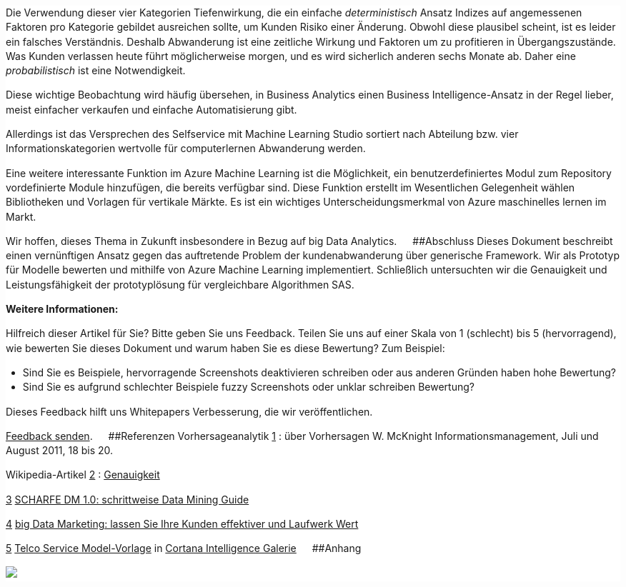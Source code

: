 Die Verwendung dieser vier Kategorien Tiefenwirkung, die ein einfache *deterministisch* Ansatz Indizes auf angemessenen Faktoren pro Kategorie gebildet ausreichen sollte, um Kunden Risiko einer Änderung. Obwohl diese plausibel scheint, ist es leider ein falsches Verständnis. Deshalb Abwanderung ist eine zeitliche Wirkung und Faktoren um zu profitieren in Übergangszustände. Was Kunden verlassen heute führt möglicherweise morgen, und es wird sicherlich anderen sechs Monate ab. Daher eine *probabilistisch* ist eine Notwendigkeit.  

Diese wichtige Beobachtung wird häufig übersehen, in Business Analytics einen Business Intelligence-Ansatz in der Regel lieber, meist einfacher verkaufen und einfache Automatisierung gibt.  

Allerdings ist das Versprechen des Selfservice mit Machine Learning Studio sortiert nach Abteilung bzw. vier Informationskategorien wertvolle für computerlernen Abwanderung werden.  

Eine weitere interessante Funktion im Azure Machine Learning ist die Möglichkeit, ein benutzerdefiniertes Modul zum Repository vordefinierte Module hinzufügen, die bereits verfügbar sind. Diese Funktion erstellt im Wesentlichen Gelegenheit wählen Bibliotheken und Vorlagen für vertikale Märkte. Es ist ein wichtiges Unterscheidungsmerkmal von Azure maschinelles lernen im Markt.  

Wir hoffen, dieses Thema in Zukunft insbesondere in Bezug auf big Data Analytics.
  
##<a name="conclusion"></a>Abschluss
Dieses Dokument beschreibt einen vernünftigen Ansatz gegen das auftretende Problem der kundenabwanderung über generische Framework. Wir als Prototyp für Modelle bewerten und mithilfe von Azure Machine Learning implementiert. Schließlich untersuchten wir die Genauigkeit und Leistungsfähigkeit der prototyplösung für vergleichbare Algorithmen SAS.  

**Weitere Informationen:**  

Hilfreich dieser Artikel für Sie? Bitte geben Sie uns Feedback. Teilen Sie uns auf einer Skala von 1 (schlecht) bis 5 (hervorragend), wie bewerten Sie dieses Dokument und warum haben Sie es diese Bewertung? Zum Beispiel:  

-   Sind Sie es Beispiele, hervorragende Screenshots deaktivieren schreiben oder aus anderen Gründen haben hohe Bewertung?
-   Sind Sie es aufgrund schlechter Beispiele fuzzy Screenshots oder unklar schreiben Bewertung?  

Dieses Feedback hilft uns Whitepapers Verbesserung, die wir veröffentlichen.   

[Feedback senden](mailto:sqlfback@microsoft.com).
 
##<a name="references"></a>Referenzen
Vorhersageanalytik [1] : über Vorhersagen W. McKnight Informationsmanagement, Juli und August 2011, 18 bis 20.  

Wikipedia-Artikel [2] : [Genauigkeit](http://en.wikipedia.org/wiki/Accuracy_and_precision)

[3] [SCHARFE DM 1.0: schrittweise Data Mining Guide](http://www.the-modeling-agency.com/crisp-dm.pdf)   

[4] [big Data Marketing: lassen Sie Ihre Kunden effektiver und Laufwerk Wert](http://www.amazon.com/Big-Data-Marketing-Customers-Effectively/dp/1118733894/ref=sr_1_12?ie=UTF8&qid=1387541531&sr=8-12&keywords=customer+churn)

[5] [Telco Service Model-Vorlage](http://gallery.cortanaintelligence.com/Experiment/Telco-Customer-Churn-5) in [Cortana Intelligence Galerie](http://gallery.cortanaintelligence.com/) 
 
##<a name="appendix"></a>Anhang

![][10]


[1]: ./media/machine-learning-azure-ml-customer-churn-scenario/churn-1.png
[2]: ./media/machine-learning-azure-ml-customer-churn-scenario/churn-2.png
[3]: ./media/machine-learning-azure-ml-customer-churn-scenario/churn-3.png
[4]: ./media/machine-learning-azure-ml-customer-churn-scenario/churn-4.png
[5]: ./media/machine-learning-azure-ml-customer-churn-scenario/churn-5.png
[6]: ./media/machine-learning-azure-ml-customer-churn-scenario/churn-6.png
[7]: ./media/machine-learning-azure-ml-customer-churn-scenario/churn-7.png
[8]: ./media/machine-learning-azure-ml-customer-churn-scenario/churn-8.png
[9]: ./media/machine-learning-azure-ml-customer-churn-scenario/churn-9.png
[10]: ./media/machine-learning-azure-ml-customer-churn-scenario/churn-10.png